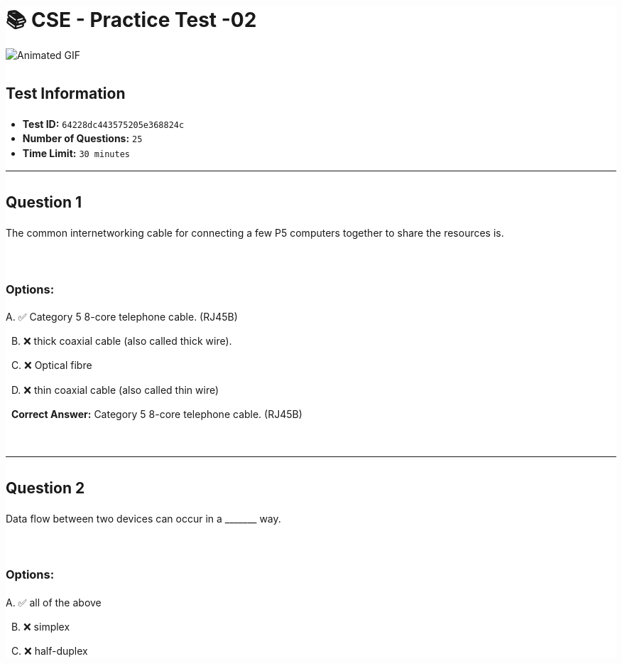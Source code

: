 # 📚 CSE - Practice Test -02

![Animated GIF](https://media.giphy.com/media/l0HlNaQ6gWfllcjDO/giphy.gif)

## Test Information

- **Test ID:** `64228dc443575205e368824c`
- **Number of Questions:** `25`
- **Time Limit:** `30 minutes`

---

## Question 1
The common internetworking cable for connecting a few P5 computers together to share the resources is.<br />

&nbsp;

### Options:

A. ✅ Category 5 8-core telephone cable. (RJ45B)<br />

&nbsp;
B. ❌ thick coaxial cable (also called thick wire).<br />

&nbsp;
C. ❌ Optical fibre<br />

&nbsp;
D. ❌ thin coaxial cable (also called thin wire)<br />

&nbsp;
**Correct Answer:** Category 5 8-core telephone cable. (RJ45B)<br />

&nbsp;

---

## Question 2
Data flow between two devices can occur in a _______ way.&nbsp;<br />

&nbsp;

### Options:

A. ✅ all of the above<br />

&nbsp;
B. ❌ simplex&nbsp;<br />

&nbsp;
C. ❌ half-duplex&nbsp;<br />
